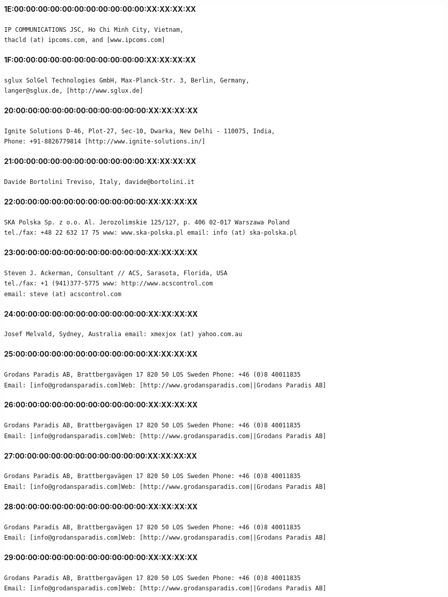 #### 1E:00:00:00:00:00:00:00:00:00:00:00:XX:XX:XX:XX

    IP COMMUNICATIONS JSC, Ho Chi Minh City, Vietnam,
    thacld (at) ipcoms.com, and [www.ipcoms.com]

#### 1F:00:00:00:00:00:00:00:00:00:00:00:XX:XX:XX:XX

    sglux SolGel Technologies GmbH, Max-Planck-Str. 3, Berlin, Germany,
    langer@sglux.de, [http://www.sglux.de]

#### 20:00:00:00:00:00:00:00:00:00:00:00:XX:XX:XX:XX

    Ignite Solutions D-46, Plot-27, Sec-10, Dwarka, New Delhi - 110075, India,
    Phone: +91-8826779814 [http://www.ignite-solutions.in/]

#### 21:00:00:00:00:00:00:00:00:00:00:00:XX:XX:XX:XX

    Davide Bortolini Treviso, Italy, davide@bortolini.it

#### 22:00:00:00:00:00:00:00:00:00:00:00:XX:XX:XX:XX

    SKA Polska Sp. z o.o. Al. Jerozolimskie 125/127, p. 406 02-017 Warszawa Poland
    tel./fax: +48 22 632 17 75 www: www.ska-polska.pl email: info (at) ska-polska.pl

#### 23:00:00:00:00:00:00:00:00:00:00:00:XX:XX:XX:XX

    Steven J. Ackerman, Consultant // ACS, Sarasota, Florida, USA
    tel./fax: +1 (941)377-5775 www: http://www.acscontrol.com
    email: steve (at) acscontrol.com

#### 24:00:00:00:00:00:00:00:00:00:00:00:XX:XX:XX:XX

    Josef Melvald, Sydney, Australia email: xmexjox (at) yahoo.com.au

#### 25:00:00:00:00:00:00:00:00:00:00:00:XX:XX:XX:XX

    Grodans Paradis AB, Brattbergavägen 17 820 50 LOS Sweden Phone: +46 (0)8 40011835
    Email: [info@grodansparadis.com]Web: [http://www.grodansparadis.com||Grodans Paradis AB]

#### 26:00:00:00:00:00:00:00:00:00:00:00:XX:XX:XX:XX

    Grodans Paradis AB, Brattbergavägen 17 820 50 LOS Sweden Phone: +46 (0)8 40011835
    Email: [info@grodansparadis.com]Web: [http://www.grodansparadis.com||Grodans Paradis AB]

#### 27:00:00:00:00:00:00:00:00:00:00:00:XX:XX:XX:XX

    Grodans Paradis AB, Brattbergavägen 17 820 50 LOS Sweden Phone: +46 (0)8 40011835
    Email: [info@grodansparadis.com]Web: [http://www.grodansparadis.com||Grodans Paradis AB]

#### 28:00:00:00:00:00:00:00:00:00:00:00:XX:XX:XX:XX

    Grodans Paradis AB, Brattbergavägen 17 820 50 LOS Sweden Phone: +46 (0)8 40011835
    Email: [info@grodansparadis.com]Web: [http://www.grodansparadis.com||Grodans Paradis AB]

#### 29:00:00:00:00:00:00:00:00:00:00:00:XX:XX:XX:XX

    Grodans Paradis AB, Brattbergavägen 17 820 50 LOS Sweden Phone: +46 (0)8 40011835
    Email: [info@grodansparadis.com]Web: [http://www.grodansparadis.com||Grodans Paradis AB]
